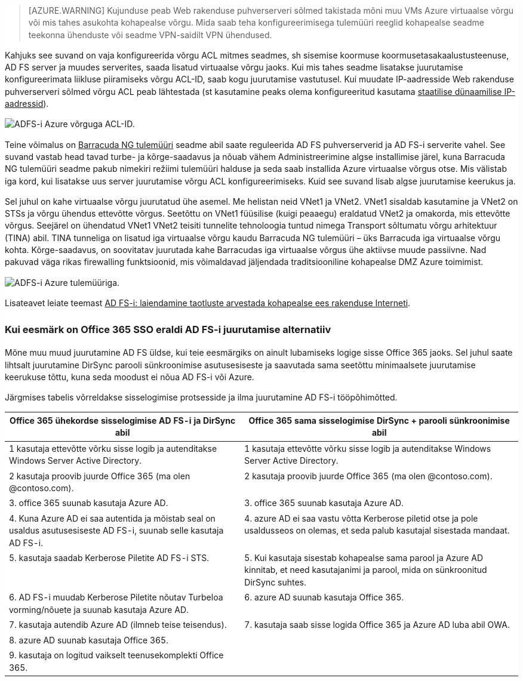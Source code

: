 > [AZURE.WARNING] Kujunduse peab Web rakenduse puhverserveri sõlmed takistada mõni muu VMs Azure virtuaalse võrgu või mis tahes asukohta kohapealse võrgu. Mida saab teha konfigureerimisega tulemüüri reeglid kohapealse seadme teekonna ühenduste või seadme VPN-saidilt VPN ühendused.

Kahjuks see suvand on vaja konfigureerida võrgu ACL mitmes seadmes, sh sisemise koormuse koormusetasakaalustusteenuse, AD FS server ja muudes serverites, saada lisatud virtuaalse võrgu jaoks. Kui mis tahes seadme lisatakse juurutamise konfigureerimata liikluse piiramiseks võrgu ACL-ID, saab kogu juurutamise vastutusel. Kui muudate IP-aadresside Web rakenduse puhverserveri sõlmed võrgu ACL peab lähtestada (st kasutamine peaks olema konfigureeritud kasutama [staatilise dünaamilise IP-aadressid](http://azure.microsoft.com/blog/static-internal-ip-address-for-virtual-machines/)).

![ADFS-i Azure võrguga ACL-ID.](media/active-directory-deploying-ws-ad-guidelines/ADFS_Azure.png)

Teine võimalus on [Barracuda NG tulemüüri](https://www.barracuda.com/products/ngfirewall) seadme abil saate reguleerida AD FS puhverserverid ja AD FS-i serverite vahel. See suvand vastab head tavad turbe- ja kõrge-saadavus ja nõuab vähem Administreerimine algse installimise järel, kuna Barracuda NG tulemüüri seadme pakub nimekiri režiimi tulemüüri halduse ja seda saab installida Azure virtuaalse võrgus otse. Mis välistab iga kord, kui lisatakse uus server juurutamise võrgu ACL konfigureerimiseks. Kuid see suvand lisab algse juurutamise keerukus ja.

Sel juhul on kahe virtuaalse võrgu juurutatud ühe asemel. Me helistan neid VNet1 ja VNet2. VNet1 sisaldab kasutamine ja VNet2 on STSs ja võrgu ühendus ettevõtte võrgus. Seetõttu on VNet1 füüsilise (kuigi peaaegu) eraldatud VNet2 ja omakorda, mis ettevõtte võrgus. Seejärel on ühendatud VNet1 VNet2 teisiti tunnelite tehnoloogia tuntud nimega Transport sõltumatu võrgu arhitektuur (TINA) abil. TINA tunneliga on lisatud iga virtuaalse võrgu kaudu Barracuda NG tulemüüri – üks Barracuda iga virtuaalse võrgu kohta.  Kõrge-saadavus, on soovitatav juurutada kahe Barracudas iga virtuaalse võrgus ühe aktiivse muude passiivne. Nad pakuvad väga rikas firewalling funktsioonid, mis võimaldavad jäljendada traditsiooniline kohapealse DMZ Azure toimimist.

![ADFS-i Azure tulemüüriga.](media/active-directory-deploying-ws-ad-guidelines/ADFS_Azure_firewall.png)

Lisateavet leiate teemast [AD FS-i: laiendamine taotluste arvestada kohapealse ees rakenduse Interneti](#BKMK_CloudOnlyFed).

### <a name="an-alternative-to-ad-fs-deployment-if-the-goal-is-office-365-sso-alone"></a>Kui eesmärk on Office 365 SSO eraldi AD FS-i juurutamise alternatiiv

Mõne muu muud juurutamine AD FS üldse, kui teie eesmärgiks on ainult lubamiseks logige sisse Office 365 jaoks. Sel juhul saate lihtsalt juurutamine DirSync parooli sünkroonimise asutusesiseste ja saavutada sama seetõttu minimaalsete juurutamise keerukuse tõttu, kuna seda moodust ei nõua AD FS-i või Azure.

Järgmises tabelis võrreldakse sisselogimise protsesside ja ilma juurutamine AD FS-i tööpõhimõtted.

| Office 365 ühekordse sisselogimise AD FS-i ja DirSync abil | Office 365 sama sisselogimise DirSync + parooli sünkroonimise abil |
| ------------- | ------------- |
| 1 kasutaja ettevõtte võrku sisse logib ja autenditakse Windows Server Active Directory. | 1 kasutaja ettevõtte võrku sisse logib ja autenditakse Windows Server Active Directory. |
| 2 kasutaja proovib juurde Office 365 (ma olen @contoso.com). | 2 kasutaja proovib juurde Office 365 (ma olen @contoso.com). |
| 3. office 365 suunab kasutaja Azure AD. | 3. office 365 suunab kasutaja Azure AD. |
| 4. Kuna Azure AD ei saa autentida ja mõistab seal on usaldus asutusesiseste AD FS-i, suunab selle kasutaja AD FS-i. | 4. azure AD ei saa vastu võtta Kerberose piletid otse ja pole usaldusseos on olemas, et seda palub kasutajal sisestada mandaat. |
| 5. kasutaja saadab Kerberose Piletite AD FS-i STS. | 5. Kui kasutaja sisestab kohapealse sama parool ja Azure AD kinnitab, et need kasutajanimi ja parool, mida on sünkroonitud DirSync suhtes. |
| 6. AD FS-i muudab Kerberose Piletite nõutav Turbeloa vorming/nõuete ja suunab kasutaja Azure AD. | 6. azure AD suunab kasutaja Office 365. |
| 7. kasutaja autendib Azure AD (ilmneb teise teisendus). |  7. kasutaja saab sisse logida Office 365 ja Azure AD luba abil OWA. |
| 8. azure AD suunab kasutaja Office 365. |  |
| 9. kasutaja on logitud vaikselt teenusekomplekti Office 365. |  |
